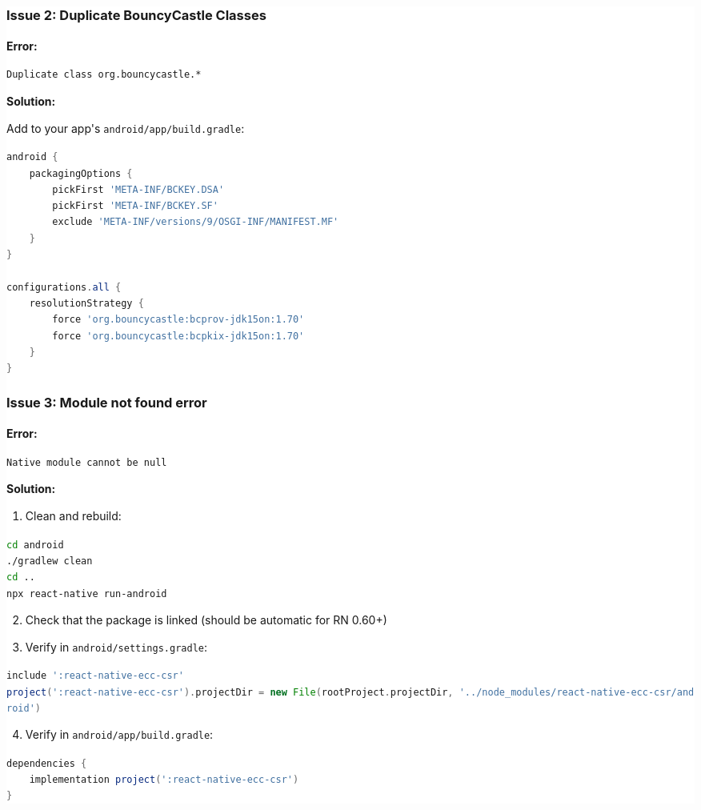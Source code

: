 ### Issue 2: Duplicate BouncyCastle Classes

**Error:**
```
Duplicate class org.bouncycastle.*
```

**Solution:**

Add to your app's `android/app/build.gradle`:

```gradle
android {
    packagingOptions {
        pickFirst 'META-INF/BCKEY.DSA'
        pickFirst 'META-INF/BCKEY.SF'
        exclude 'META-INF/versions/9/OSGI-INF/MANIFEST.MF'
    }
}

configurations.all {
    resolutionStrategy {
        force 'org.bouncycastle:bcprov-jdk15on:1.70'
        force 'org.bouncycastle:bcpkix-jdk15on:1.70'
    }
}
```

### Issue 3: Module not found error

**Error:**
```
Native module cannot be null
```

**Solution:**

1. Clean and rebuild:
```bash
cd android
./gradlew clean
cd ..
npx react-native run-android
```

2. Check that the package is linked (should be automatic for RN 0.60+)

3. Verify in `android/settings.gradle`:
```gradle
include ':react-native-ecc-csr'
project(':react-native-ecc-csr').projectDir = new File(rootProject.projectDir, '../node_modules/react-native-ecc-csr/android')
```

4. Verify in `android/app/build.gradle`:
```gradle
dependencies {
    implementation project(':react-native-ecc-csr')
}
```
